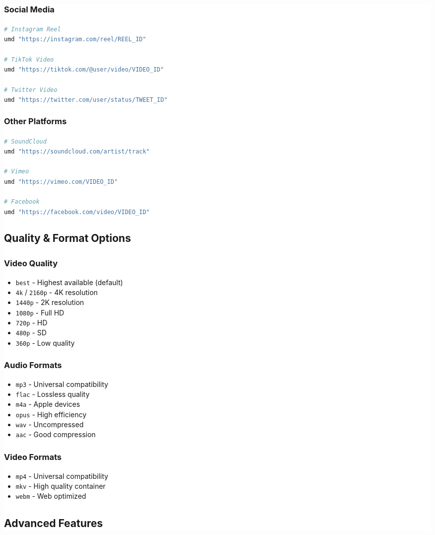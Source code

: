 ### Social Media
```bash
# Instagram Reel
umd "https://instagram.com/reel/REEL_ID"

# TikTok Video
umd "https://tiktok.com/@user/video/VIDEO_ID"

# Twitter Video
umd "https://twitter.com/user/status/TWEET_ID"
```

### Other Platforms
```bash
# SoundCloud
umd "https://soundcloud.com/artist/track"

# Vimeo
umd "https://vimeo.com/VIDEO_ID"

# Facebook
umd "https://facebook.com/video/VIDEO_ID"
```

## Quality & Format Options

### Video Quality
- `best` - Highest available (default)
- `4k` / `2160p` - 4K resolution
- `1440p` - 2K resolution
- `1080p` - Full HD
- `720p` - HD
- `480p` - SD
- `360p` - Low quality

### Audio Formats
- `mp3` - Universal compatibility
- `flac` - Lossless quality
- `m4a` - Apple devices
- `opus` - High efficiency
- `wav` - Uncompressed
- `aac` - Good compression

### Video Formats
- `mp4` - Universal compatibility
- `mkv` - High quality container
- `webm` - Web optimized

## Advanced Features

